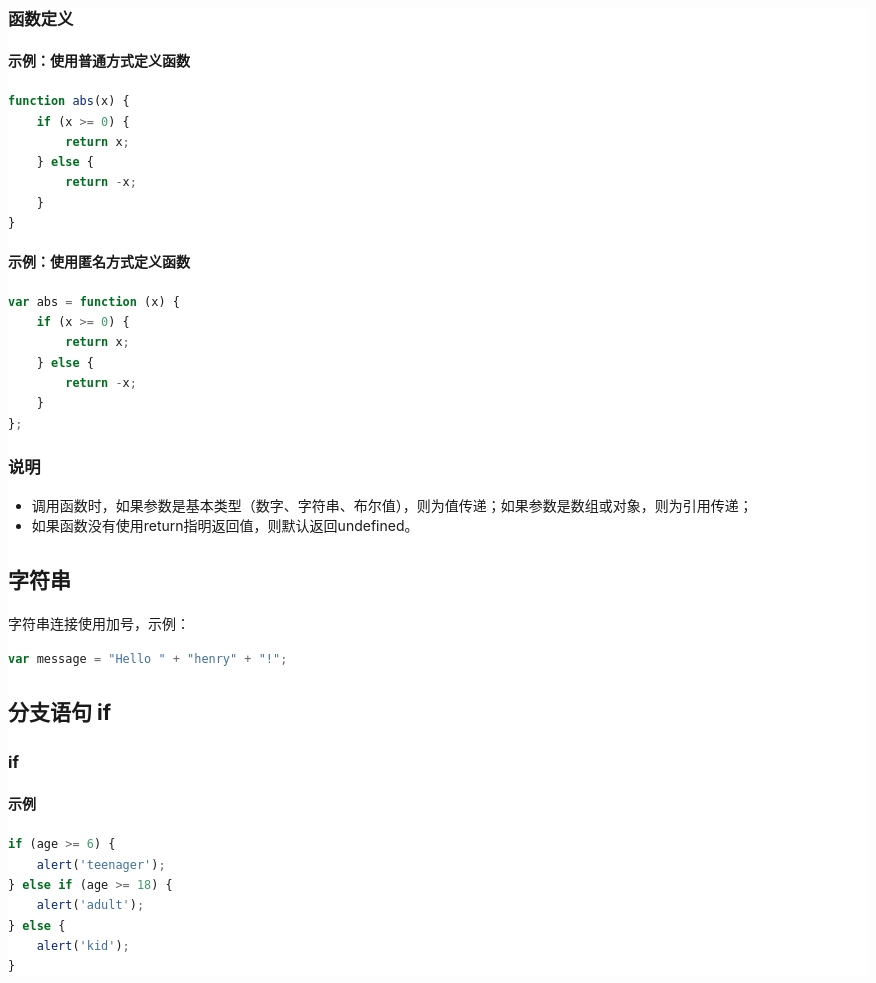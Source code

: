 ### 函数定义

#### 示例：使用普通方式定义函数

```javascript
function abs(x) {
    if (x >= 0) {
        return x;
    } else {
        return -x;
    }
}
```


#### 示例：使用匿名方式定义函数

```javascript
var abs = function (x) {
    if (x >= 0) {
        return x;
    } else {
        return -x;
    }
};
```


### 说明

- 调用函数时，如果参数是基本类型（数字、字符串、布尔值），则为值传递；如果参数是数组或对象，则为引用传递；
- 如果函数没有使用return指明返回值，则默认返回undefined。


## 字符串

字符串连接使用加号，示例：

```javascript
var message = "Hello " + "henry" + "!";
```


## 分支语句 if

### if 

#### 示例

```javascript
if (age >= 6) {
    alert('teenager');
} else if (age >= 18) {
    alert('adult');
} else {
    alert('kid');
}

```
